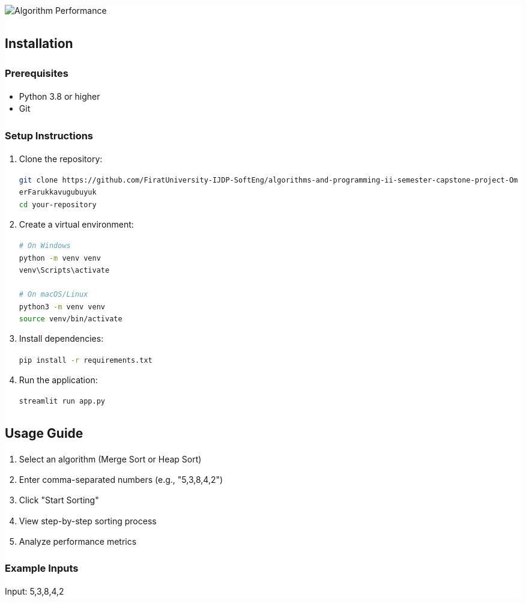 ![Algorithm Performance](docs/screenshots/algorithmPerformance.png)

## Installation

### Prerequisites

- Python 3.8 or higher
- Git

### Setup Instructions

1. Clone the repository:
   ```bash
   git clone https://github.com/FiratUniversity-IJDP-SoftEng/algorithms-and-programming-ii-semester-capstone-project-OmerFarukkavugubuyuk
   cd your-repository
   ```

2. Create a virtual environment:
   ```bash
   # On Windows
   python -m venv venv
   venv\Scripts\activate

   # On macOS/Linux
   python3 -m venv venv
   source venv/bin/activate
   ```

3. Install dependencies:
   ```bash
   pip install -r requirements.txt
   ```

4. Run the application:
   ```bash
   streamlit run app.py
   ```

## Usage Guide

1. Select an algorithm (Merge Sort or Heap Sort)

2. Enter comma-separated numbers (e.g., "5,3,8,4,2")

3. Click "Start Sorting"

4. View step-by-step sorting process

5. Analyze performance metrics

### Example Inputs

Input: 5,3,8,4,2
